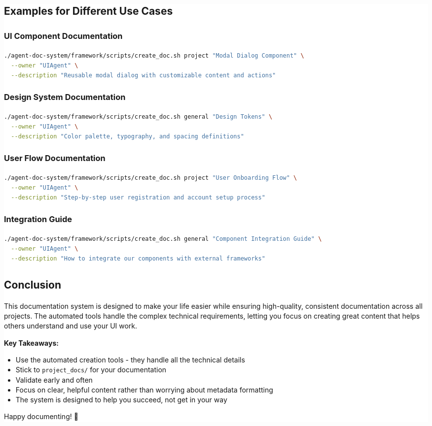 ## Examples for Different Use Cases

### UI Component Documentation
```bash
./agent-doc-system/framework/scripts/create_doc.sh project "Modal Dialog Component" \
  --owner "UIAgent" \
  --description "Reusable modal dialog with customizable content and actions"
```

### Design System Documentation
```bash
./agent-doc-system/framework/scripts/create_doc.sh general "Design Tokens" \
  --owner "UIAgent" \
  --description "Color palette, typography, and spacing definitions"
```

### User Flow Documentation
```bash
./agent-doc-system/framework/scripts/create_doc.sh project "User Onboarding Flow" \
  --owner "UIAgent" \
  --description "Step-by-step user registration and account setup process"
```

### Integration Guide
```bash
./agent-doc-system/framework/scripts/create_doc.sh general "Component Integration Guide" \
  --owner "UIAgent" \
  --description "How to integrate our components with external frameworks"
```

## Conclusion

This documentation system is designed to make your life easier while ensuring high-quality, consistent documentation across all projects. The automated tools handle the complex technical requirements, letting you focus on creating great content that helps others understand and use your UI work.

**Key Takeaways:**
- Use the automated creation tools - they handle all the technical details
- Stick to `project_docs/` for your documentation
- Validate early and often
- Focus on clear, helpful content rather than worrying about metadata formatting
- The system is designed to help you succeed, not get in your way

Happy documenting! 🎉